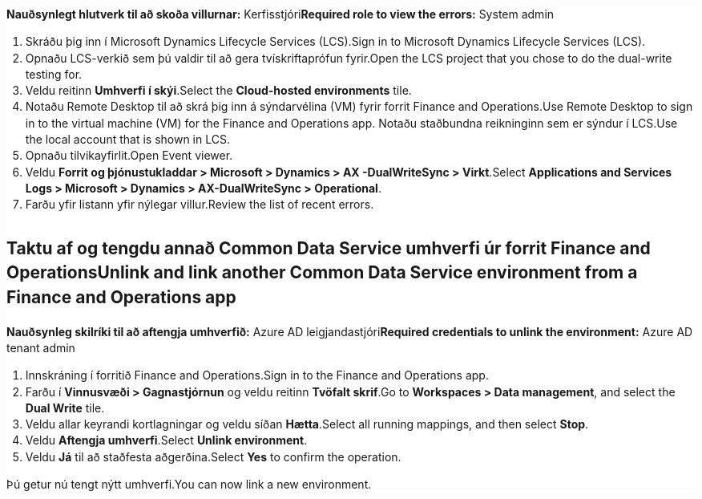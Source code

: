 <span data-ttu-id="063a9-146">**Nauðsynlegt hlutverk til að skoða villurnar:** Kerfisstjóri</span><span class="sxs-lookup"><span data-stu-id="063a9-146">**Required role to view the errors:** System admin</span></span>

1. <span data-ttu-id="063a9-147">Skráðu þig inn í Microsoft Dynamics Lifecycle Services (LCS).</span><span class="sxs-lookup"><span data-stu-id="063a9-147">Sign in to Microsoft Dynamics Lifecycle Services (LCS).</span></span>
2. <span data-ttu-id="063a9-148">Opnaðu LCS-verkið sem þú valdir til að gera tvískriftaprófun fyrir.</span><span class="sxs-lookup"><span data-stu-id="063a9-148">Open the LCS project that you chose to do the dual-write testing for.</span></span>
3. <span data-ttu-id="063a9-149">Veldu reitinn **Umhverfi í skýi**.</span><span class="sxs-lookup"><span data-stu-id="063a9-149">Select the **Cloud-hosted environments** tile.</span></span>
4. <span data-ttu-id="063a9-150">Notaðu Remote Desktop til að skrá þig inn á sýndarvélina (VM) fyrir forrit Finance and Operations.</span><span class="sxs-lookup"><span data-stu-id="063a9-150">Use Remote Desktop to sign in to the virtual machine (VM) for the Finance and Operations app.</span></span> <span data-ttu-id="063a9-151">Notaðu staðbundna reikninginn sem er sýndur í LCS.</span><span class="sxs-lookup"><span data-stu-id="063a9-151">Use the local account that is shown in LCS.</span></span>
5. <span data-ttu-id="063a9-152">Opnaðu tilvikayfirlit.</span><span class="sxs-lookup"><span data-stu-id="063a9-152">Open Event viewer.</span></span>
6. <span data-ttu-id="063a9-153">Veldu **Forrit og þjónustukladdar \> Microsoft \> Dynamics \> AX -DualWriteSync \> Virkt**.</span><span class="sxs-lookup"><span data-stu-id="063a9-153">Select **Applications and Services Logs \> Microsoft \> Dynamics \> AX-DualWriteSync \> Operational**.</span></span>
7. <span data-ttu-id="063a9-154">Farðu yfir listann yfir nýlegar villur.</span><span class="sxs-lookup"><span data-stu-id="063a9-154">Review the list of recent errors.</span></span>

## <a name="unlink-and-link-another-common-data-service-environment-from-a-finance-and-operations-app"></a><span data-ttu-id="063a9-155">Taktu af og tengdu annað Common Data Service umhverfi úr forrit Finance and Operations</span><span class="sxs-lookup"><span data-stu-id="063a9-155">Unlink and link another Common Data Service environment from a Finance and Operations app</span></span>

<span data-ttu-id="063a9-156">**Nauðsynleg skilríki til að aftengja umhverfið:** Azure AD leigjandastjóri</span><span class="sxs-lookup"><span data-stu-id="063a9-156">**Required credentials to unlink the environment:** Azure AD tenant admin</span></span>

1. <span data-ttu-id="063a9-157">Innskráning í forritið Finance and Operations.</span><span class="sxs-lookup"><span data-stu-id="063a9-157">Sign in to the Finance and Operations app.</span></span>
2. <span data-ttu-id="063a9-158">Farðu í **Vinnusvæði \> Gagnastjórnun** og veldu reitinn **Tvöfalt skrif**.</span><span class="sxs-lookup"><span data-stu-id="063a9-158">Go to **Workspaces \> Data management**, and select the **Dual Write** tile.</span></span>
3. <span data-ttu-id="063a9-159">Veldu allar keyrandi kortlagningar og veldu síðan **Hætta**.</span><span class="sxs-lookup"><span data-stu-id="063a9-159">Select all running mappings, and then select **Stop**.</span></span>
4. <span data-ttu-id="063a9-160">Veldu **Aftengja umhverfi**.</span><span class="sxs-lookup"><span data-stu-id="063a9-160">Select **Unlink environment**.</span></span>
5. <span data-ttu-id="063a9-161">Veldu **Já** til að staðfesta aðgerðina.</span><span class="sxs-lookup"><span data-stu-id="063a9-161">Select **Yes** to confirm the operation.</span></span>

<span data-ttu-id="063a9-162">Þú getur nú tengt nýtt umhverfi.</span><span class="sxs-lookup"><span data-stu-id="063a9-162">You can now link a new environment.</span></span>
